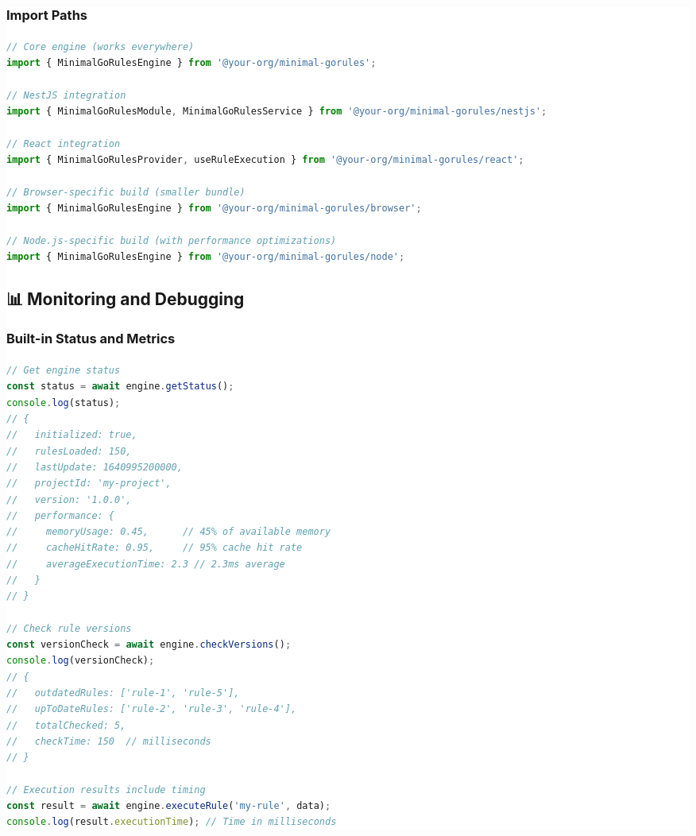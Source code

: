 ### Import Paths

```typescript
// Core engine (works everywhere)
import { MinimalGoRulesEngine } from '@your-org/minimal-gorules';

// NestJS integration
import { MinimalGoRulesModule, MinimalGoRulesService } from '@your-org/minimal-gorules/nestjs';

// React integration
import { MinimalGoRulesProvider, useRuleExecution } from '@your-org/minimal-gorules/react';

// Browser-specific build (smaller bundle)
import { MinimalGoRulesEngine } from '@your-org/minimal-gorules/browser';

// Node.js-specific build (with performance optimizations)
import { MinimalGoRulesEngine } from '@your-org/minimal-gorules/node';
```

## 📊 Monitoring and Debugging

### Built-in Status and Metrics

```typescript
// Get engine status
const status = await engine.getStatus();
console.log(status);
// {
//   initialized: true,
//   rulesLoaded: 150,
//   lastUpdate: 1640995200000,
//   projectId: 'my-project',
//   version: '1.0.0',
//   performance: {
//     memoryUsage: 0.45,      // 45% of available memory
//     cacheHitRate: 0.95,     // 95% cache hit rate
//     averageExecutionTime: 2.3 // 2.3ms average
//   }
// }

// Check rule versions
const versionCheck = await engine.checkVersions();
console.log(versionCheck);
// {
//   outdatedRules: ['rule-1', 'rule-5'],
//   upToDateRules: ['rule-2', 'rule-3', 'rule-4'],
//   totalChecked: 5,
//   checkTime: 150  // milliseconds
// }

// Execution results include timing
const result = await engine.executeRule('my-rule', data);
console.log(result.executionTime); // Time in milliseconds
```
